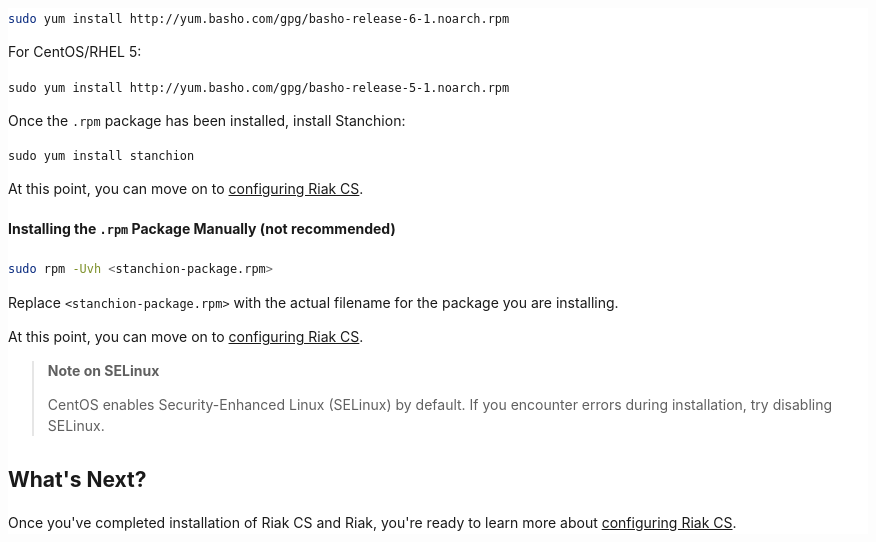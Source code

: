 ```bash
sudo yum install http://yum.basho.com/gpg/basho-release-6-1.noarch.rpm
```

For CentOS/RHEL 5:

```
sudo yum install http://yum.basho.com/gpg/basho-release-5-1.noarch.rpm
```

Once the `.rpm` package has been installed, install Stanchion:

```basho
sudo yum install stanchion
```

At this point, you can move on to [configuring Riak CS]({{<baseurl>}}riak/cs/2.1.1/cookbooks/configuration/riak-cs).

#### Installing the `.rpm` Package Manually (not recommended)

```bash
sudo rpm -Uvh <stanchion-package.rpm>
```

Replace `<stanchion-package.rpm>` with the actual filename for the
package you are installing.

At this point, you can move on to [configuring Riak CS]({{<baseurl>}}riak/cs/2.1.1/cookbooks/configuration/riak-cs).

> **Note on SELinux**
>
> CentOS enables Security-Enhanced Linux (SELinux) by default. If you
encounter errors during installation, try disabling SELinux.

## What's Next?

Once you've completed installation of Riak CS and Riak, you're ready to
learn more about [configuring Riak CS]({{<baseurl>}}riak/cs/2.1.1/cookbooks/configuration/riak-cs).
